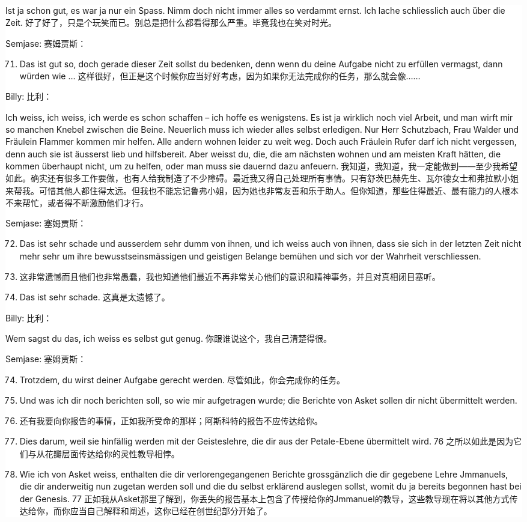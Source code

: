 Ist ja schon gut, es war ja nur ein Spass. Nimm doch nicht immer alles so verdammt ernst. Ich lache schliesslich auch über die Zeit.
好了好了，只是个玩笑而已。别总是把什么都看得那么严重。毕竟我也在笑对时光。

Semjase:
赛姆贾斯：

71. Das ist gut so, doch gerade dieser Zeit sollst du bedenken, denn wenn du deine Aufgabe nicht zu erfüllen vermagst, dann würden wie …
这样很好，但正是这个时候你应当好好考虑，因为如果你无法完成你的任务，那么就会像…… 

Billy:
比利：

Ich weiss, ich weiss, ich werde es schon schaffen – ich hoffe es wenigstens. Es ist ja wirklich noch viel Arbeit, und man wirft mir so manchen Knebel zwischen die Beine. Neuerlich muss ich wieder alles selbst erledigen. Nur Herr Schutzbach, Frau Walder und Fräulein Flammer kommen mir helfen. Alle andern wohnen leider zu weit weg. Doch auch Fräulein Rufer darf ich nicht vergessen, denn auch sie ist äusserst lieb und hilfsbereit. Aber weisst du, die, die am nächsten wohnen und am meisten Kraft hätten, die kommen überhaupt nicht, um zu helfen, oder man muss sie dauernd dazu anfeuern.
我知道，我知道，我一定能做到——至少我希望如此。确实还有很多工作要做，也有人给我制造了不少障碍。最近我又得自己处理所有事情。只有舒茨巴赫先生、瓦尔德女士和弗拉默小姐来帮我。可惜其他人都住得太远。但我也不能忘记鲁弗小姐，因为她也非常友善和乐于助人。但你知道，那些住得最近、最有能力的人根本不来帮忙，或者得不断激励他们才行。

Semjase:
塞姆贾斯：

72. Das ist sehr schade und ausserdem sehr dumm von ihnen, und ich weiss auch von ihnen, dass sie sich in der letzten Zeit nicht mehr sehr um ihre bewusstseinsmässigen und geistigen Belange bemühen und sich vor der Wahrheit verschliessen.
72. 这非常遗憾而且他们也非常愚蠢，我也知道他们最近不再非常关心他们的意识和精神事务，并且对真相闭目塞听。 

73. Das ist sehr schade.
这真是太遗憾了。

Billy:
比利：

Wem sagst du das, ich weiss es selbst gut genug.
你跟谁说这个，我自己清楚得很。 

Semjase:
塞姆贾斯：

74. Trotzdem, du wirst deiner Aufgabe gerecht werden.
尽管如此，你会完成你的任务。 

75. Und was ich dir noch berichten soll, so wie mir aufgetragen wurde; die Berichte von Asket sollen dir nicht übermittelt werden.
75. 还有我要向你报告的事情，正如我所受命的那样；阿斯科特的报告不应传达给你。 

76. Dies darum, weil sie hinfällig werden mit der Geisteslehre, die dir aus der Petale-Ebene übermittelt wird.
76 之所以如此是因为它们与从花瓣层面传达给你的灵性教导相悖。 

77. Wie ich von Asket weiss, enthalten die dir verlorengegangenen Berichte grossgänzlich die dir gegebene Lehre Jmmanuels, die dir anderweitig nun zugetan werden soll und die du selbst erklärend auslegen sollst, womit du ja bereits begonnen hast bei der Genesis.
77 正如我从Asket那里了解到，你丢失的报告基本上包含了传授给你的Jmmanuel的教导，这些教导现在将以其他方式传达给你，而你应当自己解释和阐述，这你已经在创世纪部分开始了。
